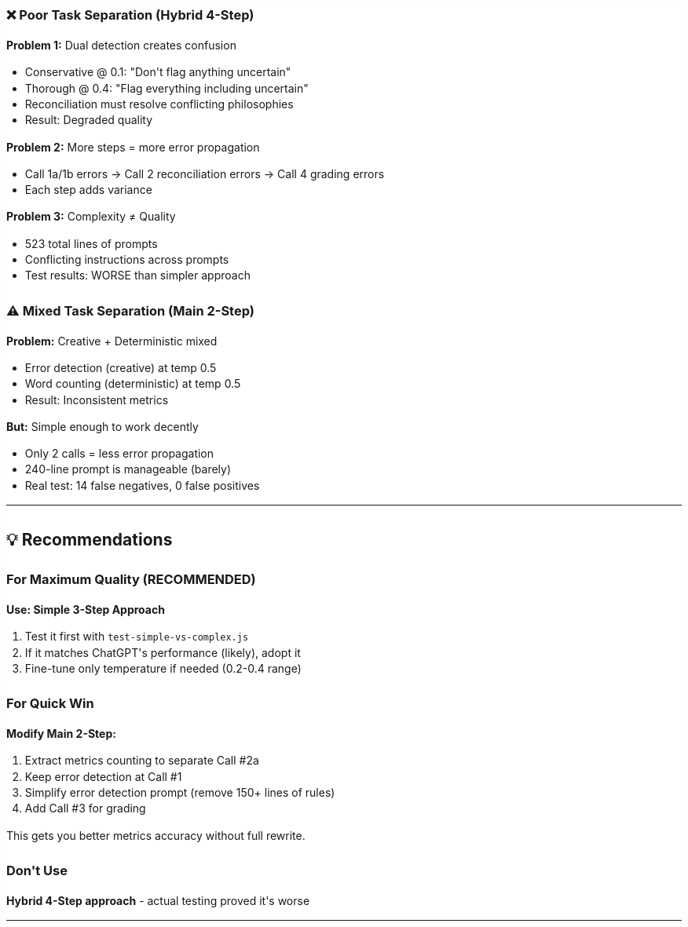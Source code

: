 ### ❌ Poor Task Separation (Hybrid 4-Step)

**Problem 1:** Dual detection creates confusion
- Conservative @ 0.1: "Don't flag anything uncertain"
- Thorough @ 0.4: "Flag everything including uncertain"
- Reconciliation must resolve conflicting philosophies
- Result: Degraded quality

**Problem 2:** More steps = more error propagation
- Call 1a/1b errors → Call 2 reconciliation errors → Call 4 grading errors
- Each step adds variance

**Problem 3:** Complexity ≠ Quality
- 523 total lines of prompts
- Conflicting instructions across prompts
- Test results: WORSE than simpler approach

### ⚠️ Mixed Task Separation (Main 2-Step)

**Problem:** Creative + Deterministic mixed
- Error detection (creative) at temp 0.5
- Word counting (deterministic) at temp 0.5
- Result: Inconsistent metrics

**But:** Simple enough to work decently
- Only 2 calls = less error propagation
- 240-line prompt is manageable (barely)
- Real test: 14 false negatives, 0 false positives

---

## 💡 Recommendations

### For Maximum Quality (RECOMMENDED)
**Use: Simple 3-Step Approach**

1. Test it first with `test-simple-vs-complex.js`
2. If it matches ChatGPT's performance (likely), adopt it
3. Fine-tune only temperature if needed (0.2-0.4 range)

### For Quick Win
**Modify Main 2-Step:**
1. Extract metrics counting to separate Call #2a
2. Keep error detection at Call #1
3. Simplify error detection prompt (remove 150+ lines of rules)
4. Add Call #3 for grading

This gets you better metrics accuracy without full rewrite.

### Don't Use
**Hybrid 4-Step approach** - actual testing proved it's worse

---
